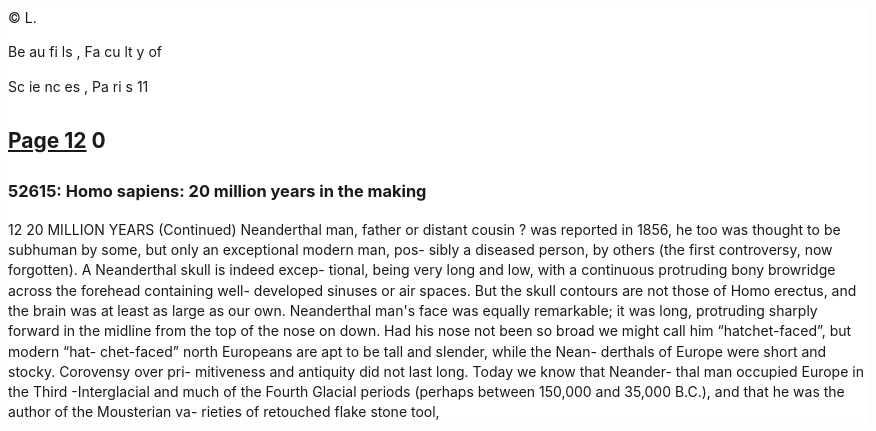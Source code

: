 © 
L.
 
Be
au
fi
ls
, 
Fa
cu
lt
y 
of
 
Sc
ie
nc
es
, 
Pa
ri
s 
11

## [Page 12](https://demo.humlab.umu.se/courier/078279engo.pdf#page=12) 0

### 52615: Homo sapiens: 20 million years in the making

12 
20 MILLION YEARS (Continued) 
Neanderthal man, father or distant cousin ? 
was reported in 1856, he too was 
thought to be subhuman by some, but 
only an exceptional modern man, pos- 
sibly a diseased person, by others (the 
first controversy, now forgotten). A 
Neanderthal skull is indeed excep- 
tional, being very long and low, with a 
continuous protruding bony browridge 
across the forehead containing well- 
developed sinuses or air spaces. But 
the skull contours are not those of 
Homo erectus, and the brain was at 
least as large as our own. 
Neanderthal man's face was equally 
remarkable; it was long, protruding 
sharply forward in the midline from the 
top of the nose on down. Had his 
nose not been so broad we might call 
him “hatchet-faced”, but modern “hat- 
chet-faced” north Europeans are apt 
to be tall and slender, while the Nean- 
derthals of Europe were short and 
stocky. 
Corovensy over pri- 
mitiveness and antiquity did not last 
long. Today we know that Neander- 
thal man occupied Europe in the Third 
-Interglacial and much of the Fourth 
Glacial periods (perhaps between 
150,000 and 35,000 B.C.), and that he 
was the author of the Mousterian va- 
rieties of retouched flake stone tool, 